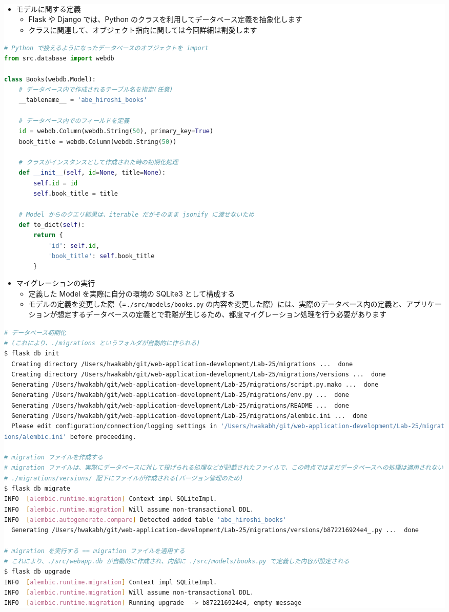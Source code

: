 - モデルに関する定義
  - Flask や Django では、Python のクラスを利用してデータベース定義を抽象化します
  - クラスに関連して、オブジェクト指向に関しては今回詳細は割愛します

```python
# Python で扱えるようになったデータベースのオブジェクトを import
from src.database import webdb

class Books(webdb.Model):
    # データベース内で作成されるテーブル名を指定(任意)
    __tablename__ = 'abe_hiroshi_books'

    # データベース内でのフィールドを定義
    id = webdb.Column(webdb.String(50), primary_key=True)
    book_title = webdb.Column(webdb.String(50))

    # クラスがインスタンスとして作成された時の初期化処理
    def __init__(self, id=None, title=None):
        self.id = id
        self.book_title = title

    # Model からのクエリ結果は、iterable だがそのまま jsonify に渡せないため
    def to_dict(self):
        return {
            'id': self.id,
            'book_title': self.book_title
        }
```

- マイグレーションの実行
  - 定義した Model を実際に自分の環境の SQLite3 として構成する
  - モデルの定義を変更した際（=`./src/models/books.py` の内容を変更した際）には、実際のデータベース内の定義と、アプリケーションが想定するデータベースの定義とで乖離が生じるため、都度マイグレーション処理を行う必要があります

```bash
# データベース初期化
# (これにより、./migrations というフォルダが自動的に作られる)
$ flask db init
  Creating directory /Users/hwakabh/git/web-application-development/Lab-25/migrations ...  done
  Creating directory /Users/hwakabh/git/web-application-development/Lab-25/migrations/versions ...  done
  Generating /Users/hwakabh/git/web-application-development/Lab-25/migrations/script.py.mako ...  done
  Generating /Users/hwakabh/git/web-application-development/Lab-25/migrations/env.py ...  done
  Generating /Users/hwakabh/git/web-application-development/Lab-25/migrations/README ...  done
  Generating /Users/hwakabh/git/web-application-development/Lab-25/migrations/alembic.ini ...  done
  Please edit configuration/connection/logging settings in '/Users/hwakabh/git/web-application-development/Lab-25/migrations/alembic.ini' before proceeding.

# migration ファイルを作成する
# migration ファイルは、実際にデータベースに対して投げられる処理などが記載されたファイルで、この時点ではまだデータベースへの処理は適用されない
# ./migrations/versions/ 配下にファイルが作成される(バージョン管理のため)
$ flask db migrate
INFO  [alembic.runtime.migration] Context impl SQLiteImpl.
INFO  [alembic.runtime.migration] Will assume non-transactional DDL.
INFO  [alembic.autogenerate.compare] Detected added table 'abe_hiroshi_books'
  Generating /Users/hwakabh/git/web-application-development/Lab-25/migrations/versions/b872216924e4_.py ...  done

# migration を実行する == migration ファイルを適用する
# これにより、./src/webapp.db が自動的に作成され、内部に ./src/models/books.py で定義した内容が設定される
$ flask db upgrade
INFO  [alembic.runtime.migration] Context impl SQLiteImpl.
INFO  [alembic.runtime.migration] Will assume non-transactional DDL.
INFO  [alembic.runtime.migration] Running upgrade  -> b872216924e4, empty message
```